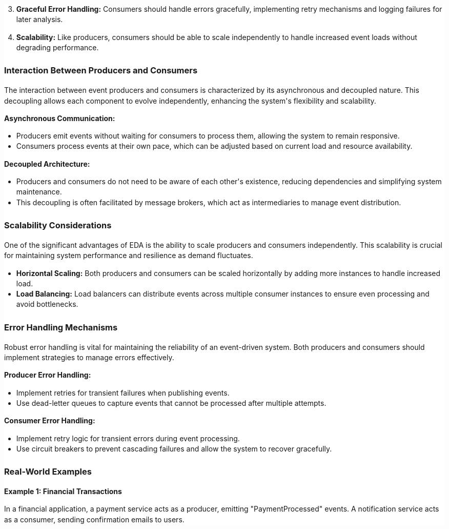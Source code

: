 3. **Graceful Error Handling:** Consumers should handle errors gracefully, implementing retry mechanisms and logging failures for later analysis.

4. **Scalability:** Like producers, consumers should be able to scale independently to handle increased event loads without degrading performance.

### Interaction Between Producers and Consumers

The interaction between event producers and consumers is characterized by its asynchronous and decoupled nature. This decoupling allows each component to evolve independently, enhancing the system's flexibility and scalability.

**Asynchronous Communication:**

- Producers emit events without waiting for consumers to process them, allowing the system to remain responsive.
- Consumers process events at their own pace, which can be adjusted based on current load and resource availability.

**Decoupled Architecture:**

- Producers and consumers do not need to be aware of each other's existence, reducing dependencies and simplifying system maintenance.
- This decoupling is often facilitated by message brokers, which act as intermediaries to manage event distribution.

### Scalability Considerations

One of the significant advantages of EDA is the ability to scale producers and consumers independently. This scalability is crucial for maintaining system performance and resilience as demand fluctuates.

- **Horizontal Scaling:** Both producers and consumers can be scaled horizontally by adding more instances to handle increased load.
- **Load Balancing:** Load balancers can distribute events across multiple consumer instances to ensure even processing and avoid bottlenecks.

### Error Handling Mechanisms

Robust error handling is vital for maintaining the reliability of an event-driven system. Both producers and consumers should implement strategies to manage errors effectively.

**Producer Error Handling:**

- Implement retries for transient failures when publishing events.
- Use dead-letter queues to capture events that cannot be processed after multiple attempts.

**Consumer Error Handling:**

- Implement retry logic for transient errors during event processing.
- Use circuit breakers to prevent cascading failures and allow the system to recover gracefully.

### Real-World Examples

**Example 1: Financial Transactions**

In a financial application, a payment service acts as a producer, emitting "PaymentProcessed" events. A notification service acts as a consumer, sending confirmation emails to users.
